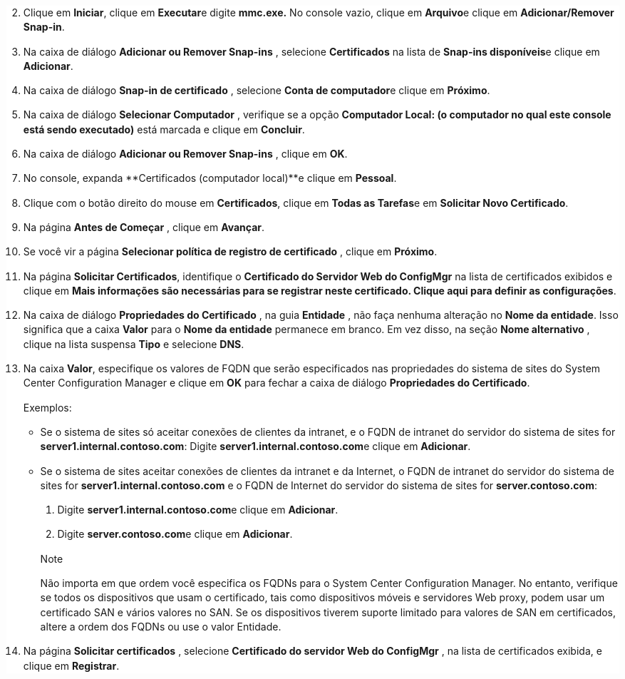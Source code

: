 2.  Clique em **Iniciar**, clique em **Executar**e digite **mmc.exe.** No console vazio, clique em **Arquivo**e clique em **Adicionar/Remover Snap-in**.  

3.  Na caixa de diálogo **Adicionar ou Remover Snap-ins** , selecione **Certificados** na lista de **Snap-ins disponíveis**e clique em **Adicionar**.  

4.  Na caixa de diálogo **Snap-in de certificado** , selecione **Conta de computador**e clique em **Próximo**.  

5.  Na caixa de diálogo **Selecionar Computador** , verifique se a opção **Computador Local: (o computador no qual este console está sendo executado)** está marcada e clique em **Concluir**.  

6.  Na caixa de diálogo **Adicionar ou Remover Snap-ins** , clique em **OK**.  

7.  No console, expanda **Certificados (computador local)**e clique em **Pessoal**.  

8.  Clique com o botão direito do mouse em **Certificados**, clique em **Todas as Tarefas**e em **Solicitar Novo Certificado**.  

9. Na página **Antes de Começar** , clique em **Avançar**.  

10. Se você vir a página **Selecionar política de registro de certificado** , clique em **Próximo**.  

11. Na página **Solicitar Certificados**, identifique o **Certificado do Servidor Web do ConfigMgr** na lista de certificados exibidos e clique em **Mais informações são necessárias para se registrar neste certificado. Clique aqui para definir as configurações**.  

12. Na caixa de diálogo **Propriedades do Certificado** , na guia **Entidade** , não faça nenhuma alteração no **Nome da entidade**. Isso significa que a caixa **Valor** para o **Nome da entidade** permanece em branco. Em vez disso, na seção **Nome alternativo** , clique na lista suspensa **Tipo** e selecione **DNS**.  

13. Na caixa **Valor**, especifique os valores de FQDN que serão especificados nas propriedades do sistema de sites do System Center Configuration Manager e clique em **OK** para fechar a caixa de diálogo **Propriedades do Certificado**.  

     Exemplos:  

    -   Se o sistema de sites só aceitar conexões de clientes da intranet, e o FQDN de intranet do servidor do sistema de sites for **server1.internal.contoso.com**: Digite **server1.internal.contoso.com**e clique em **Adicionar**.  

    -   Se o sistema de sites aceitar conexões de clientes da intranet e da Internet, o FQDN de intranet do servidor do sistema de sites for **server1.internal.contoso.com** e o FQDN de Internet do servidor do sistema de sites for **server.contoso.com**:  

        1.  Digite **server1.internal.contoso.com**e clique em **Adicionar**.  

        2.  Digite **server.contoso.com**e clique em **Adicionar**.  

        > [!NOTE]  
        >  Não importa em que ordem você especifica os FQDNs para o System Center Configuration Manager. No entanto, verifique se todos os dispositivos que usam o certificado, tais como dispositivos móveis e servidores Web proxy, podem usar um certificado SAN e vários valores no SAN. Se os dispositivos tiverem suporte limitado para valores de SAN em certificados, altere a ordem dos FQDNs ou use o valor Entidade.  

14. Na página **Solicitar certificados** , selecione **Certificado do servidor Web do ConfigMgr** , na lista de certificados exibida, e clique em **Registrar**.  
